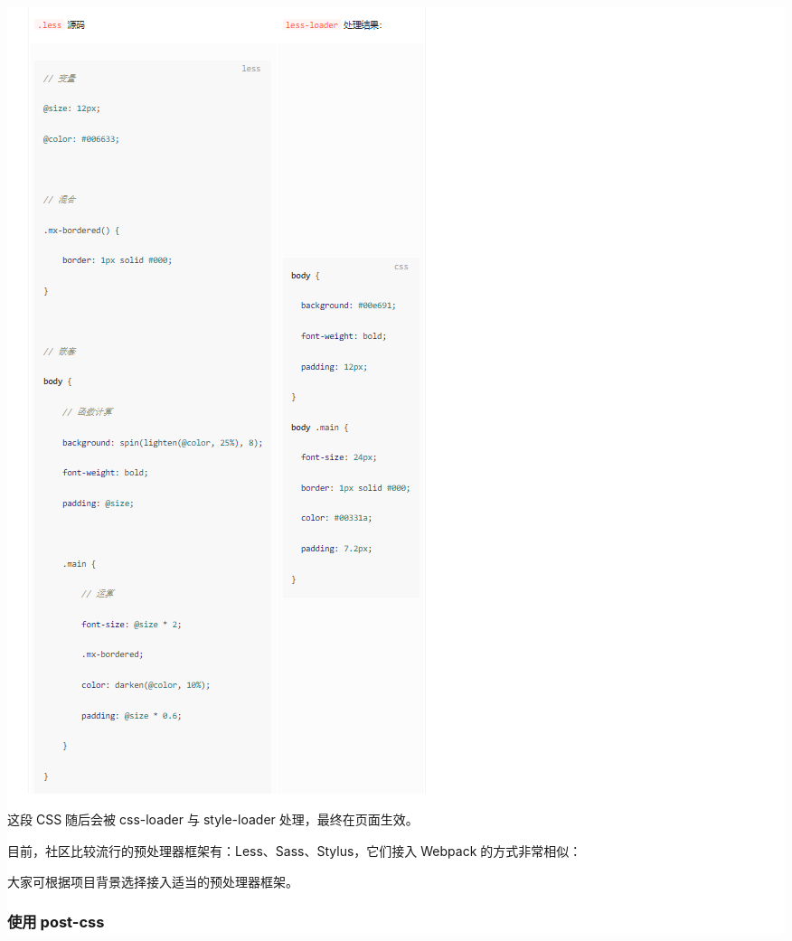 ![img_7.png](img_7.png)


这段 CSS 随后会被 css-loader 与 style-loader 处理，最终在页面生效。

目前，社区比较流行的预处理器框架有：Less、Sass、Stylus，它们接入 Webpack 的方式非常相似：

大家可根据项目背景选择接入适当的预处理器框架。

### 使用 post-css
